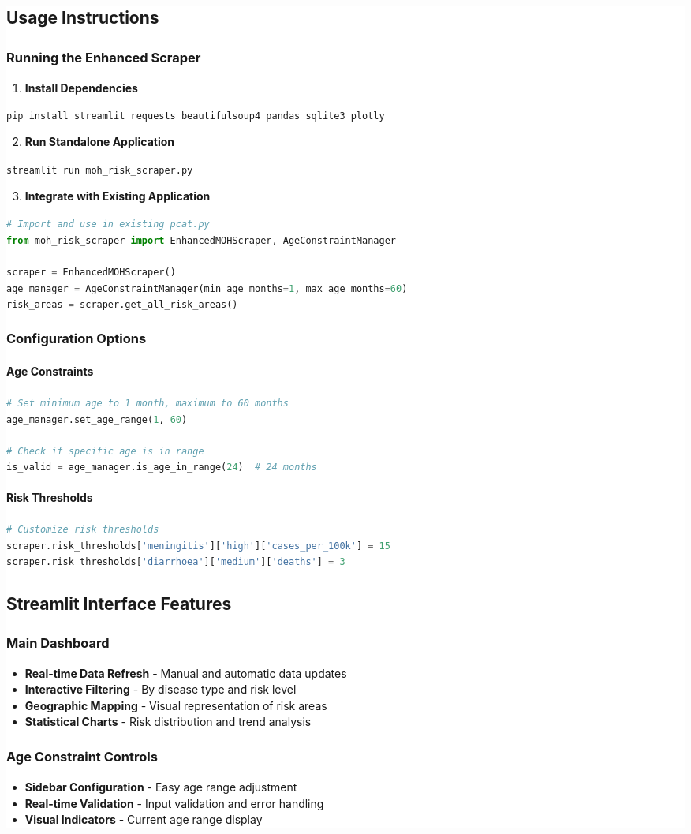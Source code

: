 ## Usage Instructions

### Running the Enhanced Scraper

1. **Install Dependencies**
```bash
pip install streamlit requests beautifulsoup4 pandas sqlite3 plotly
```

2. **Run Standalone Application**
```bash
streamlit run moh_risk_scraper.py
```

3. **Integrate with Existing Application**
```python
# Import and use in existing pcat.py
from moh_risk_scraper import EnhancedMOHScraper, AgeConstraintManager

scraper = EnhancedMOHScraper()
age_manager = AgeConstraintManager(min_age_months=1, max_age_months=60)
risk_areas = scraper.get_all_risk_areas()
```

### Configuration Options

#### Age Constraints
```python
# Set minimum age to 1 month, maximum to 60 months
age_manager.set_age_range(1, 60)

# Check if specific age is in range
is_valid = age_manager.is_age_in_range(24)  # 24 months
```

#### Risk Thresholds
```python
# Customize risk thresholds
scraper.risk_thresholds['meningitis']['high']['cases_per_100k'] = 15
scraper.risk_thresholds['diarrhoea']['medium']['deaths'] = 3
```

## Streamlit Interface Features

### Main Dashboard
- **Real-time Data Refresh** - Manual and automatic data updates
- **Interactive Filtering** - By disease type and risk level
- **Geographic Mapping** - Visual representation of risk areas
- **Statistical Charts** - Risk distribution and trend analysis

### Age Constraint Controls
- **Sidebar Configuration** - Easy age range adjustment
- **Real-time Validation** - Input validation and error handling
- **Visual Indicators** - Current age range display
